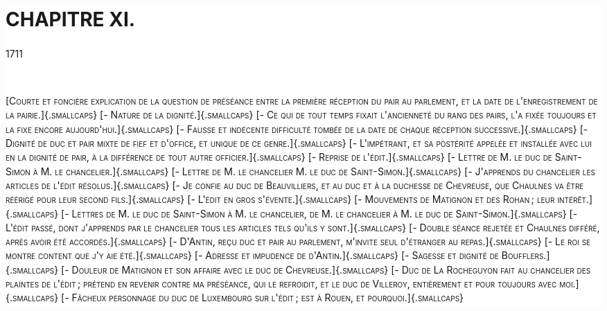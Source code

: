 # CHAPITRE XI.

1711

<p> </p>

<span style="font-variant:small-caps;display:inline;">[Courte et foncière explication de la question de préséance entre la première réception du pair au parlement, et la date de l'enregistrement de la pairie.]{.smallcaps}</span>
<span style="font-variant:small-caps;display:inline;">[- Nature de la dignité.]{.smallcaps}</span>
<span style="font-variant:small-caps;display:inline;">[- Ce qui de tout temps fixait l'ancienneté du rang des pairs, l'a fixée toujours et la fixe encore aujourd'hui.]{.smallcaps}</span>
<span style="font-variant:small-caps;display:inline;">[- Fausse et indécente difficulté tombée de la date de chaque réception successive.]{.smallcaps}</span>
<span style="font-variant:small-caps;display:inline;">[- Dignité de duc et pair mixte de fief et d'office, et unique de ce genre.]{.smallcaps}</span>
<span style="font-variant:small-caps;display:inline;">[- L'impétrant, et sa postérité appelée et installée avec lui en la dignité de pair, à la différence de tout autre officier.]{.smallcaps}</span>
<span style="font-variant:small-caps;display:inline;">[- Reprise de l'édit.]{.smallcaps}</span>
<span style="font-variant:small-caps;display:inline;">[- Lettre de M. le duc de Saint-Simon à M. le chancelier.]{.smallcaps}</span>
<span style="font-variant:small-caps;display:inline;">[- Lettre de M. le chancelier M. le duc de Saint-Simon.]{.smallcaps}</span>
<span style="font-variant:small-caps;display:inline;">[- J'apprends du chancelier les articles de l'édit résolus.]{.smallcaps}</span>
<span style="font-variant:small-caps;display:inline;">[- Je confie au duc de Beauvilliers, et au duc et à la duchesse de Chevreuse, que Chaulnes va être réérigé pour leur second fils.]{.smallcaps}</span>
<span style="font-variant:small-caps;display:inline;">[- L'édit en gros s'évente.]{.smallcaps}</span>
<span style="font-variant:small-caps;display:inline;">[- Mouvements de Matignon et des Rohan ; leur intérêt.]{.smallcaps}</span>
<span style="font-variant:small-caps;display:inline;">[- Lettres de M. le duc de Saint-Simon à M. le chancelier, de M. le chancelier à M. le duc de Saint-Simon.]{.smallcaps}</span>
<span style="font-variant:small-caps;display:inline;">[- L'édit passé, dont j'apprends par le chancelier tous les articles tels qu'ils y sont.]{.smallcaps}</span>
<span style="font-variant:small-caps;display:inline;">[- Double séance rejetée et Chaulnes différé, après avoir été accordés.]{.smallcaps}</span>
<span style="font-variant:small-caps;display:inline;">[- D'Antin, reçu duc et pair au parlement, m'invite seul d'étranger au repas.]{.smallcaps}</span>
<span style="font-variant:small-caps;display:inline;">[- Le roi se montre content que j'y aie été.]{.smallcaps}</span>
<span style="font-variant:small-caps;display:inline;">[- Adresse et impudence de d'Antin.]{.smallcaps}</span>
<span style="font-variant:small-caps;display:inline;">[- Sagesse et dignité de Boufflers.]{.smallcaps}</span>
<span style="font-variant:small-caps;display:inline;">[- Douleur de Matignon et son affaire avec le duc de Chevreuse.]{.smallcaps}</span>
<span style="font-variant:small-caps;display:inline;">[- Duc de La Rocheguyon fait au chancelier des plaintes de l'édit ; prétend en revenir contre ma préséance, qui le refroidit, et le duc de Villeroy, entièrement et pour toujours avec moi.]{.smallcaps}</span>
<span style="font-variant:small-caps;display:inline;">[- Fâcheux personnage du duc de Luxembourg sur l'édit ; est à Rouen, et pourquoi.]{.smallcaps}</span>
